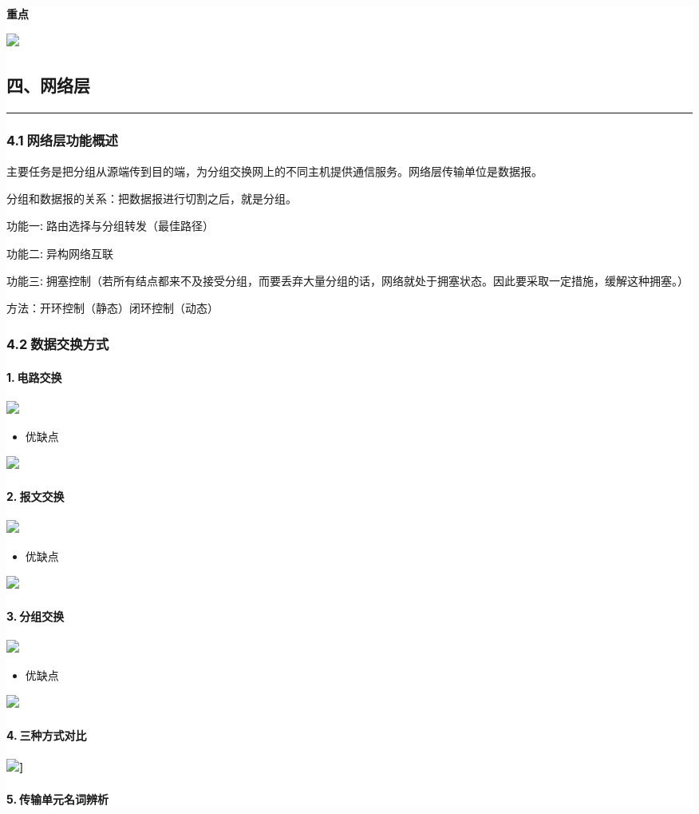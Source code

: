 **重点**

![](https://pic.imgdb.cn/item/63edb669f144a01007b23de3)

## 四、网络层
------

### 4.1 网络层功能概述

主要任务是把分组从源端传到目的端，为分组交换网上的不同主机提供通信服务。网络层传输单位是数据报。

分组和数据报的关系：把数据报进行切割之后，就是分组。

功能一: 路由选择与分组转发（最佳路径）

功能二: 异构网络互联

功能三: 拥塞控制（若所有结点都来不及接受分组，而要丢弃大量分组的话，网络就处于拥塞状态。因此要采取一定措施，缓解这种拥塞。）

方法：开环控制（静态）闭环控制（动态）

### 4.2 数据交换方式

#### 1. 电路交换

![](https://pic.imgdb.cn/item/63edb665f144a01007b23765)

*   优缺点

![](https://pic.imgdb.cn/item/63edb662f144a01007b231c4)

#### 2. 报文交换

![](https://pic.imgdb.cn/item/63edb65ef144a01007b22a9c)

*   优缺点

![](https://pic.imgdb.cn/item/63edb65bf144a01007b2267a)

#### 3. 分组交换

![](https://pic.imgdb.cn/item/63edb656f144a01007b21ee8)

*   优缺点

![](https://pic.imgdb.cn/item/63edb654f144a01007b21a97)

#### 4. 三种方式对比

![](https://pic.imgdb.cn/item/63edb650f144a01007b215f8)]

#### 5. 传输单元名词辨析
